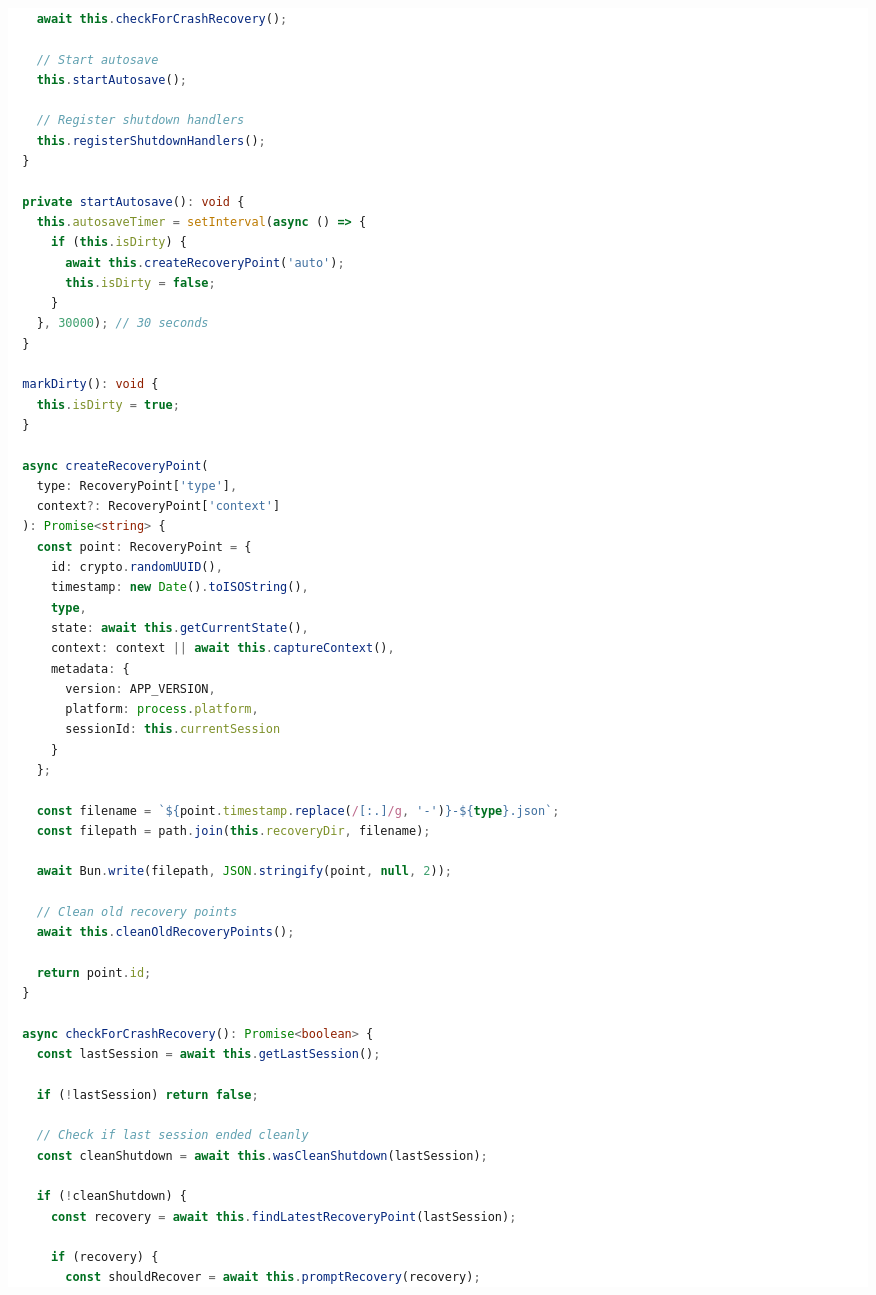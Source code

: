 ```typescript
    await this.checkForCrashRecovery();
    
    // Start autosave
    this.startAutosave();
    
    // Register shutdown handlers
    this.registerShutdownHandlers();
  }
  
  private startAutosave(): void {
    this.autosaveTimer = setInterval(async () => {
      if (this.isDirty) {
        await this.createRecoveryPoint('auto');
        this.isDirty = false;
      }
    }, 30000); // 30 seconds
  }
  
  markDirty(): void {
    this.isDirty = true;
  }
  
  async createRecoveryPoint(
    type: RecoveryPoint['type'], 
    context?: RecoveryPoint['context']
  ): Promise<string> {
    const point: RecoveryPoint = {
      id: crypto.randomUUID(),
      timestamp: new Date().toISOString(),
      type,
      state: await this.getCurrentState(),
      context: context || await this.captureContext(),
      metadata: {
        version: APP_VERSION,
        platform: process.platform,
        sessionId: this.currentSession
      }
    };
    
    const filename = `${point.timestamp.replace(/[:.]/g, '-')}-${type}.json`;
    const filepath = path.join(this.recoveryDir, filename);
    
    await Bun.write(filepath, JSON.stringify(point, null, 2));
    
    // Clean old recovery points
    await this.cleanOldRecoveryPoints();
    
    return point.id;
  }
  
  async checkForCrashRecovery(): Promise<boolean> {
    const lastSession = await this.getLastSession();
    
    if (!lastSession) return false;
    
    // Check if last session ended cleanly
    const cleanShutdown = await this.wasCleanShutdown(lastSession);
    
    if (!cleanShutdown) {
      const recovery = await this.findLatestRecoveryPoint(lastSession);
      
      if (recovery) {
        const shouldRecover = await this.promptRecovery(recovery);
```